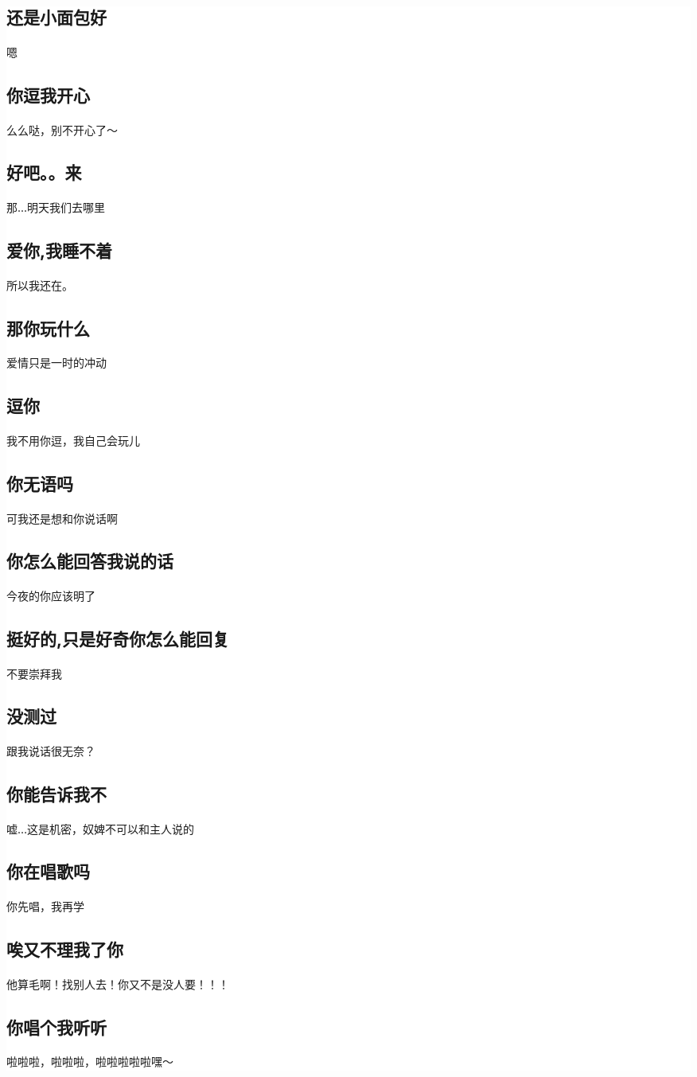## 还是小面包好
嗯

## 你逗我开心
么么哒，别不开心了～

## 好吧。。来
那...明天我们去哪里

## 爱你,我睡不着
所以我还在。

## 那你玩什么
爱情只是一时的冲动

## 逗你
我不用你逗，我自己会玩儿

## 你无语吗
可我还是想和你说话啊

## 你怎么能回答我说的话
今夜的你应该明了

## 挺好的,只是好奇你怎么能回复
不要崇拜我

## 没测过
跟我说话很无奈？

## 你能告诉我不
嘘…这是机密，奴婢不可以和主人说的

## 你在唱歌吗
你先唱，我再学

## 唉又不理我了你
他算毛啊！找别人去！你又不是没人要！！！

## 你唱个我听听
啦啦啦，啦啦啦，啦啦啦啦啦嘿～
